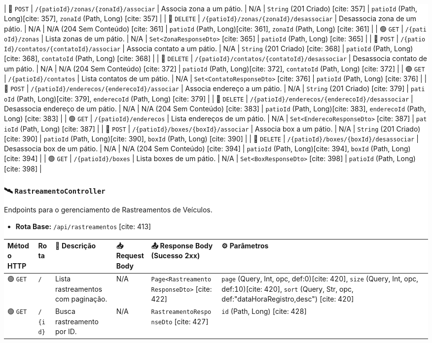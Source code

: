 | 🔵 `POST`    | `/{patioId}/zonas/{zonaId}/associar`            | Associa zona a um pátio.             | N/A                           | `String` (201 Criado) [cite: 357]      | `patioId` (Path, Long)[cite: 357], `zonaId` (Path, Long) [cite: 357]                                                                                                 |
| 🔴 `DELETE`  | `/{patioId}/zonas/{zonaId}/desassociar`         | Desassocia zona de um pátio.         | N/A                           | N/A (204 Sem Conteúdo) [cite: 361]     | `patioId` (Path, Long)[cite: 361], `zonaId` (Path, Long) [cite: 361]                                                                                                 |
| 🟢 `GET`     | `/{patioId}/zonas`                              | Lista zonas de um pátio.             | N/A                           | `Set<ZonaResponseDto>` [cite: 365]     | `patioId` (Path, Long) [cite: 365]                                                                                                                                   |
| 🔵 `POST`    | `/{patioId}/contatos/{contatoId}/associar`      | Associa contato a um pátio.          | N/A                           | `String` (201 Criado) [cite: 368]      | `patioId` (Path, Long)[cite: 368], `contatoId` (Path, Long) [cite: 368]                                                                                              |
| 🔴 `DELETE`  | `/{patioId}/contatos/{contatoId}/desassociar`   | Desassocia contato de um pátio.      | N/A                           | N/A (204 Sem Conteúdo) [cite: 372]     | `patioId` (Path, Long)[cite: 372], `contatoId` (Path, Long) [cite: 372]                                                                                              |
| 🟢 `GET`     | `/{patioId}/contatos`                           | Lista contatos de um pátio.          | N/A                           | `Set<ContatoResponseDto>` [cite: 376]  | `patioId` (Path, Long) [cite: 376]                                                                                                                                   |
| 🔵 `POST`    | `/{patioId}/enderecos/{enderecoId}/associar`    | Associa endereço a um pátio.         | N/A                           | `String` (201 Criado) [cite: 379]      | `patioId` (Path, Long)[cite: 379], `enderecoId` (Path, Long) [cite: 379]                                                                                             |
| 🔴 `DELETE`  | `/{patioId}/enderecos/{enderecoId}/desassociar` | Desassocia endereço de um pátio.     | N/A                           | N/A (204 Sem Conteúdo) [cite: 383]     | `patioId` (Path, Long)[cite: 383], `enderecoId` (Path, Long) [cite: 383]                                                                                             |
| 🟢 `GET`     | `/{patioId}/enderecos`                          | Lista endereços de um pátio.         | N/A                           | `Set<EnderecoResponseDto>` [cite: 387] | `patioId` (Path, Long) [cite: 387]                                                                                                                                   |
| 🔵 `POST`    | `/{patioId}/boxes/{boxId}/associar`             | Associa box a um pátio.              | N/A                           | `String` (201 Criado) [cite: 390]      | `patioId` (Path, Long)[cite: 390], `boxId` (Path, Long) [cite: 390]                                                                                                  |
| 🔴 `DELETE`  | `/{patioId}/boxes/{boxId}/desassociar`          | Desassocia box de um pátio.          | N/A                           | N/A (204 Sem Conteúdo) [cite: 394]     | `patioId` (Path, Long)[cite: 394], `boxId` (Path, Long) [cite: 394]                                                                                                  |
| 🟢 `GET`     | `/{patioId}/boxes`                              | Lista boxes de um pátio.             | N/A                           | `Set<BoxResponseDto>` [cite: 398]      | `patioId` (Path, Long) [cite: 398]                                                                                                                                   |



### 🛰️ `RastreamentoController`



Endpoints para o gerenciamento de Rastreamentos de Veículos.

-   **Rota Base:** `/api/rastreamentos` [cite: 413]



| Método HTTP | Rota      | 📝 Descrição                                 | 📥 Request Body                       | 📤 Response Body (Sucesso 2xx)               | ⚙️ Parâmetros                                                                                                                                                                                             |
| :---------- | :-------- | :------------------------------------------ | :----------------------------------- | :------------------------------------------ | :------------------------------------------------------------------------------------------------------------------------------------------------------------------------------------------------------- |
| 🟢 `GET`     | `/`       | Lista rastreamentos com paginação.          | N/A                                  | `Page<RastreamentoResponseDto>` [cite: 422] | `page` (Query, Int, opc, def:0)[cite: 420], `size` (Query, Int, opc, def:10)[cite: 420], `sort` (Query, Str, opc, def:"dataHoraRegistro,desc") [cite: 420]                                               |
| 🟢 `GET`     | `/{id}`   | Busca rastreamento por ID.                  | N/A                                  | `RastreamentoResponseDto` [cite: 427]       | `id` (Path, Long) [cite: 428]                                                                                                                                                                            |